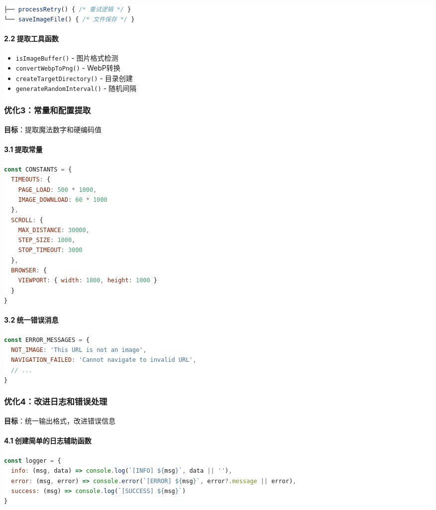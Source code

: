 ```javascript
├── processRetry() { /* 重试逻辑 */ }
└── saveImageFile() { /* 文件保存 */ }
```

#### 2.2 提取工具函数
- `isImageBuffer()` - 图片格式检测
- `convertWebpToPng()` - WebP转换
- `createTargetDirectory()` - 目录创建
- `generateRandomInterval()` - 随机间隔

### 优化3：常量和配置提取
**目标**：提取魔法数字和硬编码值

#### 3.1 提取常量
```javascript
const CONSTANTS = {
  TIMEOUTS: {
    PAGE_LOAD: 500 * 1000,
    IMAGE_DOWNLOAD: 60 * 1000
  },
  SCROLL: {
    MAX_DISTANCE: 30000,
    STEP_SIZE: 1000,
    STOP_TIMEOUT: 3000
  },
  BROWSER: {
    VIEWPORT: { width: 1800, height: 1000 }
  }
}
```

#### 3.2 统一错误消息
```javascript
const ERROR_MESSAGES = {
  NOT_IMAGE: 'This URL is not an image',
  NAVIGATION_FAILED: 'Cannot navigate to invalid URL',
  // ...
}
```

### 优化4：改进日志和错误处理
**目标**：统一输出格式，改进错误信息

#### 4.1 创建简单的日志辅助函数
```javascript
const logger = {
  info: (msg, data) => console.log(`[INFO] ${msg}`, data || ''),
  error: (msg, error) => console.error(`[ERROR] ${msg}`, error?.message || error),
  success: (msg) => console.log(`[SUCCESS] ${msg}`)
}
```
